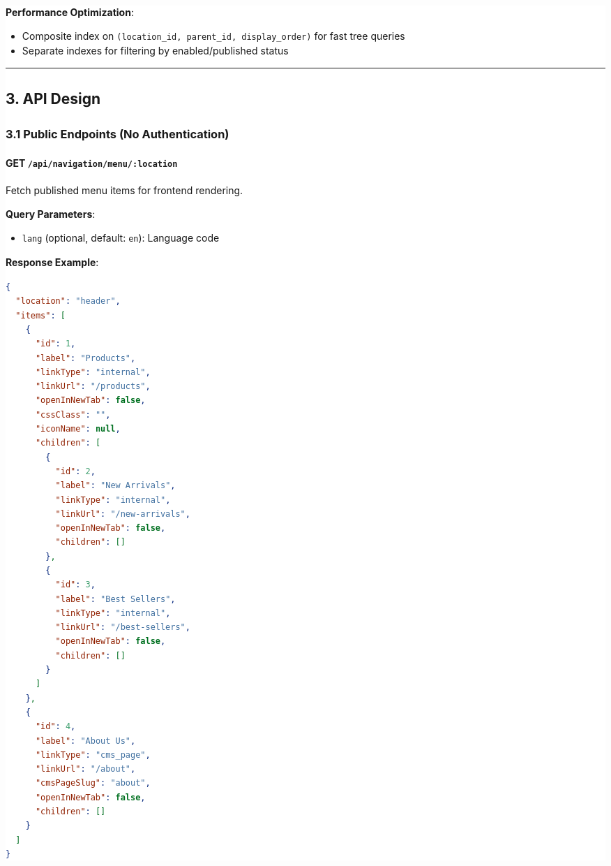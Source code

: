 **Performance Optimization**:
- Composite index on `(location_id, parent_id, display_order)` for fast tree queries
- Separate indexes for filtering by enabled/published status

---

## 3. API Design

### 3.1 Public Endpoints (No Authentication)

#### GET `/api/navigation/menu/:location`
Fetch published menu items for frontend rendering.

**Query Parameters**:
- `lang` (optional, default: `en`): Language code

**Response Example**:
```json
{
  "location": "header",
  "items": [
    {
      "id": 1,
      "label": "Products",
      "linkType": "internal",
      "linkUrl": "/products",
      "openInNewTab": false,
      "cssClass": "",
      "iconName": null,
      "children": [
        {
          "id": 2,
          "label": "New Arrivals",
          "linkType": "internal",
          "linkUrl": "/new-arrivals",
          "openInNewTab": false,
          "children": []
        },
        {
          "id": 3,
          "label": "Best Sellers",
          "linkType": "internal",
          "linkUrl": "/best-sellers",
          "openInNewTab": false,
          "children": []
        }
      ]
    },
    {
      "id": 4,
      "label": "About Us",
      "linkType": "cms_page",
      "linkUrl": "/about",
      "cmsPageSlug": "about",
      "openInNewTab": false,
      "children": []
    }
  ]
}
```
